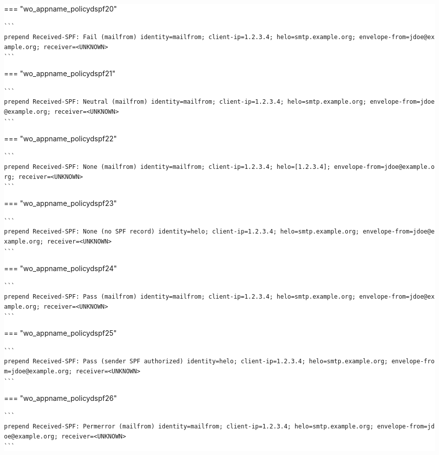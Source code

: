 
=== "wo_appname_policydspf20"

    ```
	prepend Received-SPF: Fail (mailfrom) identity=mailfrom; client-ip=1.2.3.4; helo=smtp.example.org; envelope-from=jdoe@example.org; receiver=<UNKNOWN>
    ```



=== "wo_appname_policydspf21"

    ```
	prepend Received-SPF: Neutral (mailfrom) identity=mailfrom; client-ip=1.2.3.4; helo=smtp.example.org; envelope-from=jdoe@example.org; receiver=<UNKNOWN>
    ```



=== "wo_appname_policydspf22"

    ```
	prepend Received-SPF: None (mailfrom) identity=mailfrom; client-ip=1.2.3.4; helo=[1.2.3.4]; envelope-from=jdoe@example.org; receiver=<UNKNOWN>
    ```



=== "wo_appname_policydspf23"

    ```
	prepend Received-SPF: None (no SPF record) identity=helo; client-ip=1.2.3.4; helo=smtp.example.org; envelope-from=jdoe@example.org; receiver=<UNKNOWN>
    ```



=== "wo_appname_policydspf24"

    ```
	prepend Received-SPF: Pass (mailfrom) identity=mailfrom; client-ip=1.2.3.4; helo=smtp.example.org; envelope-from=jdoe@example.org; receiver=<UNKNOWN>
    ```



=== "wo_appname_policydspf25"

    ```
	prepend Received-SPF: Pass (sender SPF authorized) identity=helo; client-ip=1.2.3.4; helo=smtp.example.org; envelope-from=jdoe@example.org; receiver=<UNKNOWN>
    ```



=== "wo_appname_policydspf26"

    ```
	prepend Received-SPF: Permerror (mailfrom) identity=mailfrom; client-ip=1.2.3.4; helo=smtp.example.org; envelope-from=jdoe@example.org; receiver=<UNKNOWN>
    ```


